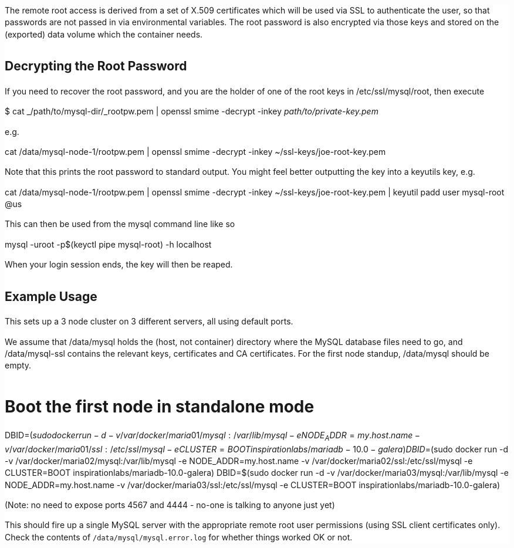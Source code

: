 The remote root access is derived from a set of X.509 certificates
which will be used via SSL to authenticate the user, so that passwords
are not passed in via environmental variables. The root password is
also encrypted via those keys and stored on the (exported) data volume
which the container needs.

Decrypting the Root Password
----------------------------

If you need to recover the root password, and you are the holder of
one of the root keys in /etc/ssl/mysql/root, then execute

$ cat _/path/to/mysql-dir/_rootpw.pem | openssl smime -decrypt -inkey
_path/to/private-key.pem_

e.g.

cat /data/mysql-node-1/rootpw.pem | openssl smime -decrypt -inkey
~/ssl-keys/joe-root-key.pem

Note that this prints the root password to standard output. You might
feel better outputting the key into a keyutils key, e.g.

cat /data/mysql-node-1/rootpw.pem | openssl smime -decrypt -inkey
~/ssl-keys/joe-root-key.pem | keyutil padd user mysql-root @us

This can then be used from the mysql command line like so

mysql -uroot -p$(keyctl pipe mysql-root) -h localhost

When your login session ends, the key will then be reaped.

Example Usage
-------------

This sets up a 3 node cluster on 3 different servers, all using
default ports.

We assume that /data/mysql holds the (host, not container) directory
where the MySQL database files need to go, and /data/mysql-ssl
contains the relevant keys, certificates and CA certificates. For the
first node standup, /data/mysql should be empty.

# Boot the first node in standalone mode #

DBID=$(sudo docker run -d -v /var/docker/maria01/mysql:/var/lib/mysql -e NODE_ADDR=my.host.name -v /var/docker/maria01/ssl:/etc/ssl/mysql -e CLUSTER=BOOT inspirationlabs/mariadb-10.0-galera)
DBID=$(sudo docker run -d -v /var/docker/maria02/mysql:/var/lib/mysql -e NODE_ADDR=my.host.name -v /var/docker/maria02/ssl:/etc/ssl/mysql -e CLUSTER=BOOT inspirationlabs/mariadb-10.0-galera)
DBID=$(sudo docker run -d -v /var/docker/maria03/mysql:/var/lib/mysql -e NODE_ADDR=my.host.name -v /var/docker/maria03/ssl:/etc/ssl/mysql -e CLUSTER=BOOT inspirationlabs/mariadb-10.0-galera)

(Note: no need to expose ports 4567 and 4444 - no-one is talking to
anyone just yet)

This should fire up a single MySQL server with the appropriate remote
root user permissions (using SSL client certificates only). Check the
contents of `/data/mysql/mysql.error.log` for whether things worked OK
or not.
